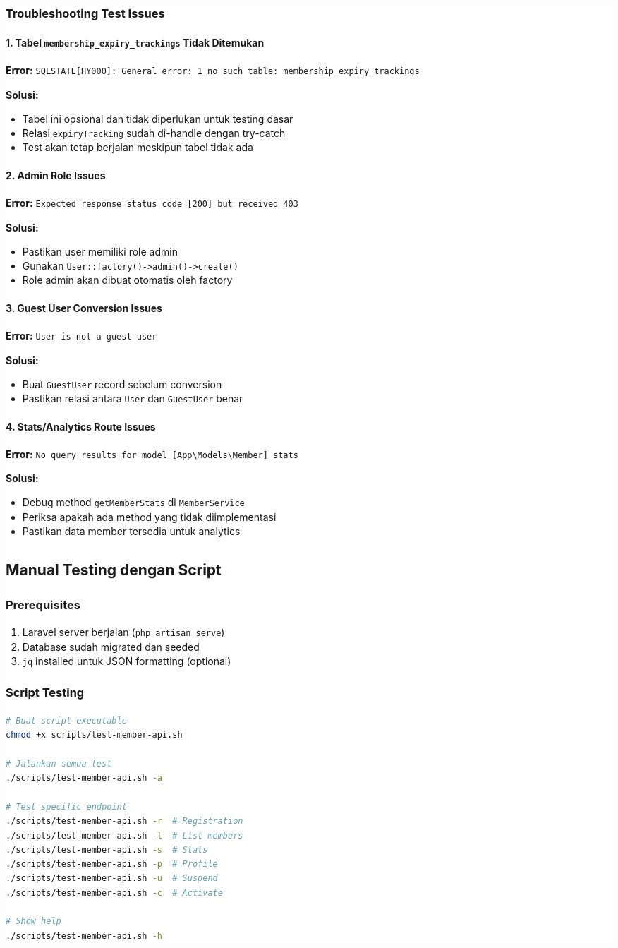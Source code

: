 ### Troubleshooting Test Issues

#### 1. Tabel `membership_expiry_trackings` Tidak Ditemukan

**Error:** `SQLSTATE[HY000]: General error: 1 no such table: membership_expiry_trackings`

**Solusi:**

-   Tabel ini opsional dan tidak diperlukan untuk testing dasar
-   Relasi `expiryTracking` sudah di-handle dengan try-catch
-   Test akan tetap berjalan meskipun tabel tidak ada

#### 2. Admin Role Issues

**Error:** `Expected response status code [200] but received 403`

**Solusi:**

-   Pastikan user memiliki role admin
-   Gunakan `User::factory()->admin()->create()`
-   Role admin akan dibuat otomatis oleh factory

#### 3. Guest User Conversion Issues

**Error:** `User is not a guest user`

**Solusi:**

-   Buat `GuestUser` record sebelum conversion
-   Pastikan relasi antara `User` dan `GuestUser` benar

#### 4. Stats/Analytics Route Issues

**Error:** `No query results for model [App\Models\Member] stats`

**Solusi:**

-   Debug method `getMemberStats` di `MemberService`
-   Periksa apakah ada method yang tidak diimplementasi
-   Pastikan data member tersedia untuk analytics

## Manual Testing dengan Script

### Prerequisites

1. Laravel server berjalan (`php artisan serve`)
2. Database sudah migrated dan seeded
3. `jq` installed untuk JSON formatting (optional)

### Script Testing

```bash
# Buat script executable
chmod +x scripts/test-member-api.sh

# Jalankan semua test
./scripts/test-member-api.sh -a

# Test specific endpoint
./scripts/test-member-api.sh -r  # Registration
./scripts/test-member-api.sh -l  # List members
./scripts/test-member-api.sh -s  # Stats
./scripts/test-member-api.sh -p  # Profile
./scripts/test-member-api.sh -u  # Suspend
./scripts/test-member-api.sh -c  # Activate

# Show help
./scripts/test-member-api.sh -h
```